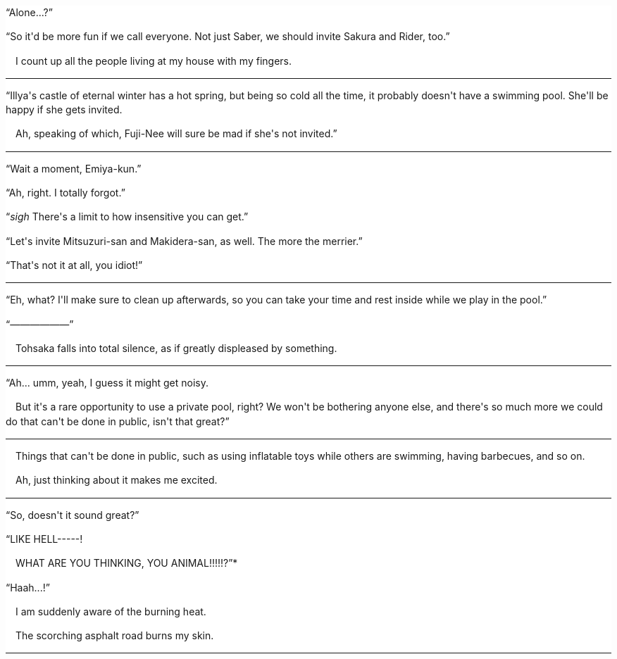 “Alone...?”  
  
“So it'd be more fun if we call everyone. Not just Saber, we should invite Sakura and Rider, too.”  
  
　I count up all the people living at my house with my fingers.  
  
---  
  
“Illya's castle of eternal winter has a hot spring, but being so cold all the time, it probably doesn't have a swimming pool. She'll be happy if she gets invited.  
  
　Ah, speaking of which, Fuji-Nee will sure be mad if she's not invited.”  
  
---  
  
“Wait a moment, Emiya-kun.”  
  
“Ah, right. I totally forgot.”  
  
“*sigh* There's a limit to how insensitive you can get.”  
  
“Let's invite Mitsuzuri-san and Makidera-san, as well. The more the merrier.”  
  
“That's not it at all, you idiot!”  
  
---  
  
“Eh, what? I'll make sure to clean up afterwards, so you can take your time and rest inside while we play in the pool.”  
  
“――――――”  
  
　Tohsaka falls into total silence, as if greatly displeased by something.  
  
---  
  
“Ah... umm, yeah, I guess it might get noisy.  
  
　But it's a rare opportunity to use a private pool, right? We won't be bothering anyone else, and there's so much more we could do that can't be done in public, isn't that great?”  
  
---  
  
　Things that can't be done in public, such as using inflatable toys while others are swimming, having barbecues, and so on.  
  
　Ah, just thinking about it makes me excited.  
  
---  
  
“So, doesn't it sound great?”  
  
“LIKE HELL-----!  
  
　WHAT ARE YOU THINKING, YOU ANIMAL!!!!!?”*  
  
“Haah...!”  
  
　I am suddenly aware of the burning heat.  
  
　The scorching asphalt road burns my skin.  
  
---  
  